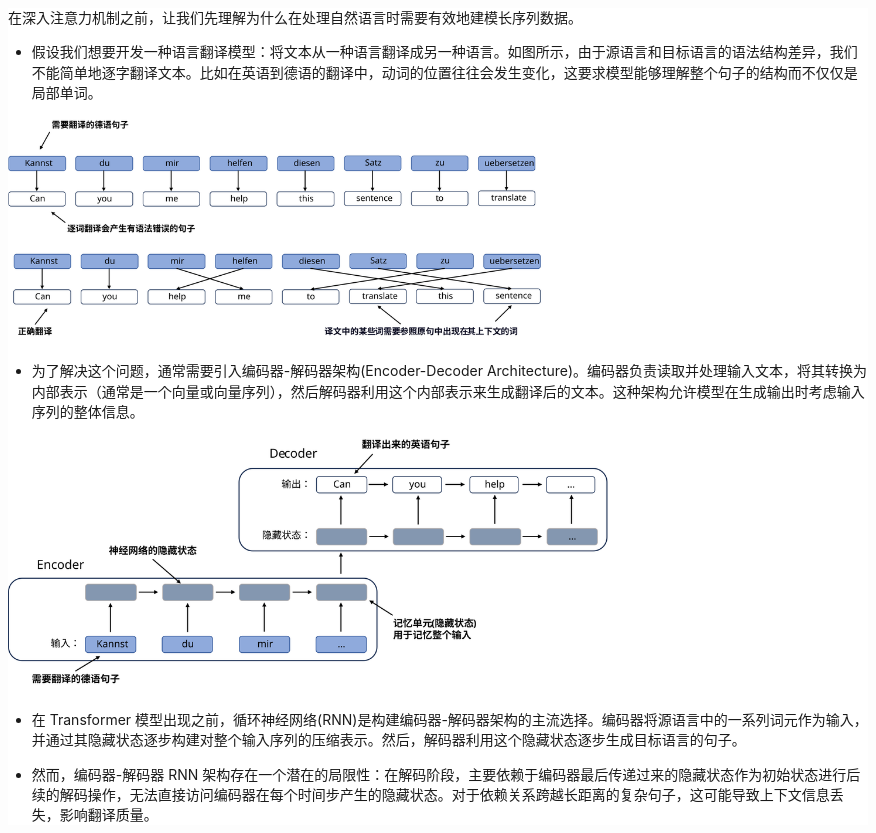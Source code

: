 在深入注意力机制之前，让我们先理解为什么在处理自然语言时需要有效地建模长序列数据。

- 假设我们想要开发一种语言翻译模型：将文本从一种语言翻译成另一种语言。如图所示，由于源语言和目标语言的语法结构差异，我们不能简单地逐字翻译文本。比如在英语到德语的翻译中，动词的位置往往会发生变化，这要求模型能够理解整个句子的结构而不仅仅是局部单词。


<img src="./images_llm/fig3.3.svg" width="600">


- 为了解决这个问题，通常需要引入编码器-解码器架构(Encoder-Decoder Architecture)。编码器负责读取并处理输入文本，将其转换为内部表示（通常是一个向量或向量序列），然后解码器利用这个内部表示来生成翻译后的文本。这种架构允许模型在生成输出时考虑输入序列的整体信息。


<img src="./images_llm/fig3.4.svg" width="600">

- 在 Transformer 模型出现之前，循环神经网络(RNN)是构建编码器-解码器架构的主流选择。编码器将源语言中的一系列词元作为输入，并通过其隐藏状态逐步构建对整个输入序列的压缩表示。然后，解码器利用这个隐藏状态逐步生成目标语言的句子。

- 然而，编码器-解码器 RNN 架构存在一个潜在的局限性：在解码阶段，主要依赖于编码器最后传递过来的隐藏状态作为初始状态进行后续的解码操作，无法直接访问编码器在每个时间步产生的隐藏状态。对于依赖关系跨越长距离的复杂句子，这可能导致上下文信息丢失，影响翻译质量。
